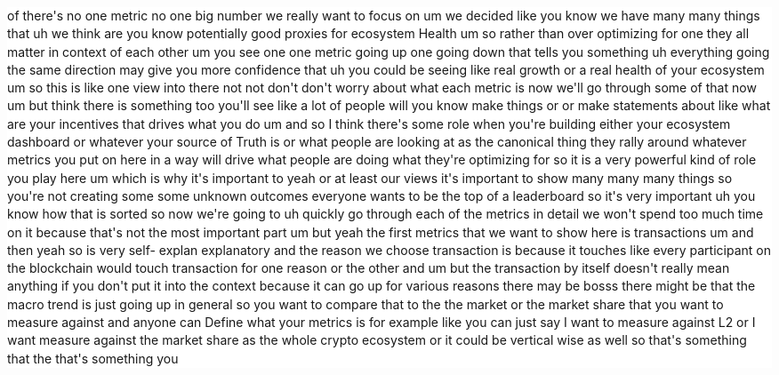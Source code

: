 of there's no one metric no one big
number we really want to focus on um we
decided like you know we have many many
things that uh we think are you know
potentially good proxies for ecosystem
Health um so rather than over optimizing
for one they all matter in context of
each other um you see one one metric
going up one going down that tells you
something uh everything going the same
direction may give you more confidence
that uh you could be seeing like real
growth or a real health of your
ecosystem um so this is like one view
into there not not don't don't worry
about what each metric is now we'll go
through some of that now um but think
there is something too you'll see like a
lot of people will you know make things
or or make statements about like what
are your incentives that drives what you
do um and so I think there's some role
when you're building either your
ecosystem dashboard or whatever your
source of Truth is or what people are
looking at as the canonical thing they
rally around whatever metrics you put on
here in a way will drive what people are
doing what they're optimizing for so it
is a very powerful kind of role you play
here um which is why it's important to
yeah or at least our views it's
important to show many many many things
so you're not creating some some unknown
outcomes everyone wants to be the top of
a leaderboard so it's very important uh
you know how that is
sorted so now we're going to uh quickly
go through each of the metrics in detail
we won't spend too much time on it
because that's not the most important
part um but yeah the first metrics that
we want to show here is
transactions um and then yeah so is very
self- explan explanatory and the reason
we choose transaction is because it
touches like every participant on the
blockchain would touch transaction for
one reason or the other and um but the
transaction by itself doesn't really
mean anything if you don't put it into
the context because it can go up for
various reasons there may be bosss there
might be that the macro trend is just
going up in general so you want to
compare that to the the market or the
market share that you want to measure
against and anyone can Define what your
metrics is for example like you can just
say I want to measure against L2 or I
want measure against the market share as
the whole crypto ecosystem or it could
be vertical wise as well so that's
something that the that's something you